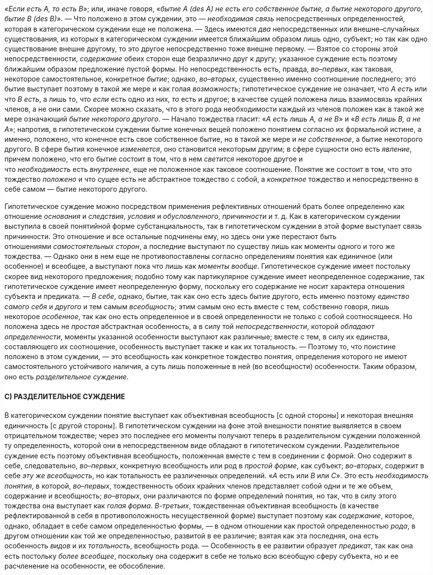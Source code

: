 «_Если есть А, то есть В_»; или, иначе говоря, «_бытие А (des А) не есть его собственное бытие, а бытие некоторого другого, бытие В (des В)_». — Что положено в этом суждении, это — _необходимая связь_ непосредственных определенностей, которая в категорическом суждении еще не положена. — Здесь имеются _два_ непосредственных или внешне–случайных существования, из которых в категорическом суждении имеется ближайшим образом лишь одно, субъект; но так как одно существование внешне другому, то это другое непосредственно тоже внешне первому. — Взятое со стороны этой непосредственности, _содержание_ обеих сторон еще безразлично друг к другу; указанное суждение есть поэтому ближайшим образом предложение пустой формы. Но непосредственность есть, правда, _во–первых_, как таковая, некоторое самостоятельное, конкретное _бытие_; однако, _во–вторых_, существенно именно соотношение последнего; это бытие выступает поэтому в такой же мере и как голая _возможность_; гипотетическое суждение не означает, что _А есть_ или что _В есть_, а лишь то, что _если_ есть одно из них, _то_ есть и другое; в качестве сущей положена лишь взаимосвязь крайних членов, а не они сами. Скорее можно сказать, что в этого рода необходимости каждый из членов положен как в такой же мере означающий _бытие некоторого другого_. — Начало тождества гласит: «_А есть лишь А, а не В_» и «_В есть лишь В, а не А_»; напротив, в гипотетическом суждении бытие конечных вещей положено понятием согласно их формальной истине, а именно, положено, что конечное есть свое собственное бытие, но в такой же мере и _не собственное_, а бытие некоторого другого. В сфере бытия конечное _изменяется_, оно становится некоторым другим; в сфере сущности оно есть _явление_, причем положено, что его бытие состоит в том, что в нем _светится_ некоторое другое и что _необходимость_ есть _внутреннее_, еще не положенное как таковое соотношение. Понятие же состоит в том, что это тождество _положено_ и что сущее есть не абстрактное тождество с собой, а _конкретное_ тождество и непосредственно в себе самом — бытие некоторого другого.

Гипотетическое суждение можно посредством применения рефлективных отношений брать более определенно как отношение _основания_ и _следствия_, _условия_ и _обусловленного_, _причинности_ и т. д. Как в категорическом суждении выступила в своей понятийной форме субстанциальность, так в гипотетическом суждении в этой форме выступает связь причинности. Это отношение и все остальные подчинены ему, но здесь они уже перестают быть отношениями _самостоятельных сторон_, а последние выступают по существу лишь как моменты одного и того же тождества. — Однако они в нем еще не противопоставлены согласно определениям понятия как единичное (или особенное) и всеобщее, а выступают пока что лишь как _моменты вообще_. Гипотетическое суждение имеет постольку скорее вид некоторого предложения; подобно тому как партикулярное суждение имеет неопределенное содержание, так гипотетическое суждение имеет неопределенную форму, поскольку его содержание не носит характера отношения субъекта и предиката. — _В себе_, однако, бытие, так как оно есть здесь бытие другого, есть именно поэтому _единство самого себя_ и _другого_ и тем самым _всеобщность_; этим самым оно есть вместе с тем, собственно говоря, лишь некоторое _особенное_, так как оно есть определенное и в своей определенности не только с собой соотносящееся. Но положена здесь не _простая_ абстрактная особенность, а в силу той _непосредственности_, которой _обладают определенности_, моменты указанной особенности выступают как различные; вместе с тем, в силу их единства, составляющего их соотношение, особенность выступает также и как их тотальность. — Поэтому то, что поистине положено в этом суждении, — это всеобщность как конкретное тождество понятия, определения которого не имеют самостоятельного устойчивого наличия, а суть лишь положенные в ней (во всеобщности) особенности. Таким образом, оно есть _разделительное суждение_.

#### **С) РАЗДЕЛИТЕЛЬНОЕ СУЖДЕНИЕ**

В категорическом суждении понятие выступает как объективная всеобщность [с одной стороны] и некоторая внешняя единичность [с другой стороны]. В гипотетическом суждении на фоне этой внешности понятие выявляется в своем отрицательном тождестве; через это последнее его моменты получают теперь в разделительном суждении положенной ту определенность, которой они в непосредственном виде обладают в гипотетическом суждении. Разделительное суждение есть поэтому объективная всеобщность, положенная вместе с тем в соединении с формой. Оно содержит в себе, следовательно, _во–первых_, конкретную всеобщность или род в _простой форме_, как субъект; _во–вторых_, содержит в себе _эту же всеобщность_, но как тотальность ее различенных определений. «_А_ есть или _В_ или _С_». Это есть _необходимость понятия_, в которой, _во–первых_, тождественность обоих крайних членов представляет собой одни и те же объем, содержание и всеобщность; _во–вторых_, они различаются по форме определений понятия, но так, что в силу этого тождества она выступает как _голая форма_. _В-третьих_, тождественная объективная всеобщность (в качестве рефлектированной в себя в противоположность несущественной форме) выступает поэтому как _содержание_, которое, однако, обладает в себе самом определенностью формы, — в одном отношении как простой определенностью _рода_, в другом отношении как той же определенностью, развитой в ее различие; взятая как эта последняя, она есть особенность _видов_ и их _тотальность_, всеобщность рода. — Особенность в ее развитии образует _предикат_, так как она есть постольку _более всеобщее_, поскольку она содержит в себе не только всю всеобщую сферу субъекта, но и ее расчленение на особенности, ее обособление.
